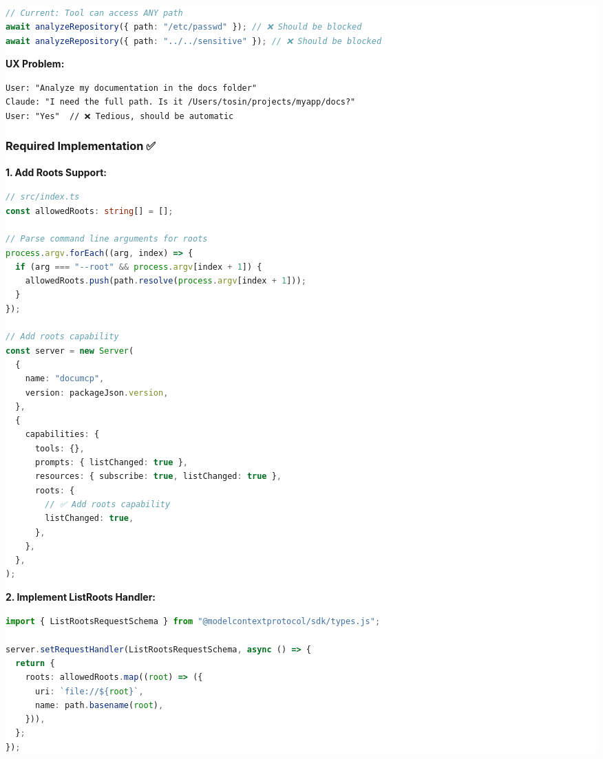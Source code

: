 ```typescript
// Current: Tool can access ANY path
await analyzeRepository({ path: "/etc/passwd" }); // ❌ Should be blocked
await analyzeRepository({ path: "../../sensitive" }); // ❌ Should be blocked
```

**UX Problem:**

```
User: "Analyze my documentation in the docs folder"
Claude: "I need the full path. Is it /Users/tosin/projects/myapp/docs?"
User: "Yes"  // ❌ Tedious, should be automatic
```

### Required Implementation ✅

**1. Add Roots Support:**

```typescript
// src/index.ts
const allowedRoots: string[] = [];

// Parse command line arguments for roots
process.argv.forEach((arg, index) => {
  if (arg === "--root" && process.argv[index + 1]) {
    allowedRoots.push(path.resolve(process.argv[index + 1]));
  }
});

// Add roots capability
const server = new Server(
  {
    name: "documcp",
    version: packageJson.version,
  },
  {
    capabilities: {
      tools: {},
      prompts: { listChanged: true },
      resources: { subscribe: true, listChanged: true },
      roots: {
        // ✅ Add roots capability
        listChanged: true,
      },
    },
  },
);
```

**2. Implement ListRoots Handler:**

```typescript
import { ListRootsRequestSchema } from "@modelcontextprotocol/sdk/types.js";

server.setRequestHandler(ListRootsRequestSchema, async () => {
  return {
    roots: allowedRoots.map((root) => ({
      uri: `file://${root}`,
      name: path.basename(root),
    })),
  };
});
```
